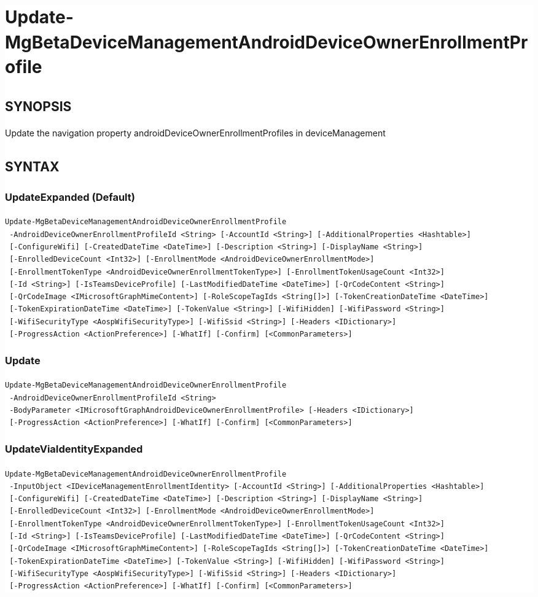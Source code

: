 ﻿---
external help file: Microsoft.Graph.Beta.DeviceManagement.Enrollment-help.xml
Module Name: Microsoft.Graph.Beta.DeviceManagement.Enrollment
online version: https://learn.microsoft.com/powershell/module/microsoft.graph.beta.devicemanagement.enrollment/update-mgbetadevicemanagementandroiddeviceownerenrollmentprofile
schema: 2.0.0
---

# Update-MgBetaDeviceManagementAndroidDeviceOwnerEnrollmentProfile

## SYNOPSIS
Update the navigation property androidDeviceOwnerEnrollmentProfiles in deviceManagement

## SYNTAX

### UpdateExpanded (Default)
```
Update-MgBetaDeviceManagementAndroidDeviceOwnerEnrollmentProfile
 -AndroidDeviceOwnerEnrollmentProfileId <String> [-AccountId <String>] [-AdditionalProperties <Hashtable>]
 [-ConfigureWifi] [-CreatedDateTime <DateTime>] [-Description <String>] [-DisplayName <String>]
 [-EnrolledDeviceCount <Int32>] [-EnrollmentMode <AndroidDeviceOwnerEnrollmentMode>]
 [-EnrollmentTokenType <AndroidDeviceOwnerEnrollmentTokenType>] [-EnrollmentTokenUsageCount <Int32>]
 [-Id <String>] [-IsTeamsDeviceProfile] [-LastModifiedDateTime <DateTime>] [-QrCodeContent <String>]
 [-QrCodeImage <IMicrosoftGraphMimeContent>] [-RoleScopeTagIds <String[]>] [-TokenCreationDateTime <DateTime>]
 [-TokenExpirationDateTime <DateTime>] [-TokenValue <String>] [-WifiHidden] [-WifiPassword <String>]
 [-WifiSecurityType <AospWifiSecurityType>] [-WifiSsid <String>] [-Headers <IDictionary>]
 [-ProgressAction <ActionPreference>] [-WhatIf] [-Confirm] [<CommonParameters>]
```

### Update
```
Update-MgBetaDeviceManagementAndroidDeviceOwnerEnrollmentProfile
 -AndroidDeviceOwnerEnrollmentProfileId <String>
 -BodyParameter <IMicrosoftGraphAndroidDeviceOwnerEnrollmentProfile> [-Headers <IDictionary>]
 [-ProgressAction <ActionPreference>] [-WhatIf] [-Confirm] [<CommonParameters>]
```

### UpdateViaIdentityExpanded
```
Update-MgBetaDeviceManagementAndroidDeviceOwnerEnrollmentProfile
 -InputObject <IDeviceManagementEnrollmentIdentity> [-AccountId <String>] [-AdditionalProperties <Hashtable>]
 [-ConfigureWifi] [-CreatedDateTime <DateTime>] [-Description <String>] [-DisplayName <String>]
 [-EnrolledDeviceCount <Int32>] [-EnrollmentMode <AndroidDeviceOwnerEnrollmentMode>]
 [-EnrollmentTokenType <AndroidDeviceOwnerEnrollmentTokenType>] [-EnrollmentTokenUsageCount <Int32>]
 [-Id <String>] [-IsTeamsDeviceProfile] [-LastModifiedDateTime <DateTime>] [-QrCodeContent <String>]
 [-QrCodeImage <IMicrosoftGraphMimeContent>] [-RoleScopeTagIds <String[]>] [-TokenCreationDateTime <DateTime>]
 [-TokenExpirationDateTime <DateTime>] [-TokenValue <String>] [-WifiHidden] [-WifiPassword <String>]
 [-WifiSecurityType <AospWifiSecurityType>] [-WifiSsid <String>] [-Headers <IDictionary>]
 [-ProgressAction <ActionPreference>] [-WhatIf] [-Confirm] [<CommonParameters>]
```
